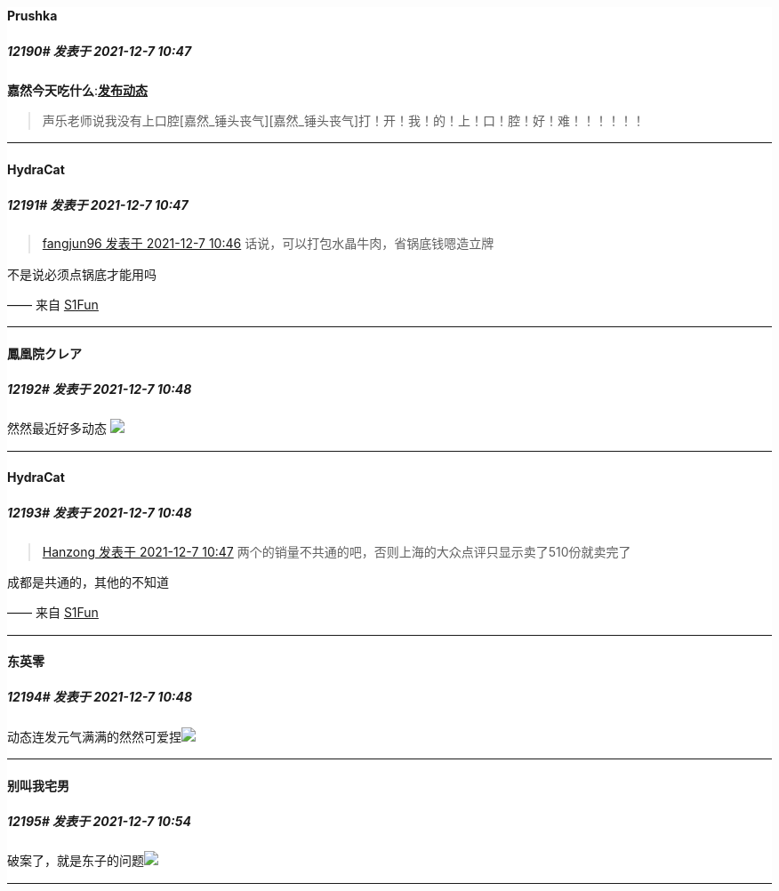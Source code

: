 ####  Prushka  
##### 12190#       发表于 2021-12-7 10:47

<strong>嘉然今天吃什么</strong>:<strong>[发布动态](https://t.bilibili.com/601324747485590432)</strong><blockquote>声乐老师说我没有上口腔[嘉然_锤头丧气][嘉然_锤头丧气]打！开！我！的！上！口！腔！好！难！！！！！！ </blockquote>

*****

####  HydraCat  
##### 12191#       发表于 2021-12-7 10:47

<blockquote><a href="httphttps://bbs.saraba1st.com/2b/forum.php?mod=redirect&amp;goto=findpost&amp;pid=53838201&amp;ptid=2038500" target="_blank">fangjun96 发表于 2021-12-7 10:46</a>
话说，可以打包水晶牛肉，省锅底钱嗯造立牌</blockquote>
不是说必须点锅底才能用吗

—— 来自 [S1Fun](https://s1fun.koalcat.com)

*****

####  鳳凰院クレア  
##### 12192#       发表于 2021-12-7 10:48

然然最近好多动态 <img src="https://static.saraba1st.com/image/smiley/face2017/072.png" referrerpolicy="no-referrer">

*****

####  HydraCat  
##### 12193#       发表于 2021-12-7 10:48

<blockquote><a href="httphttps://bbs.saraba1st.com/2b/forum.php?mod=redirect&amp;goto=findpost&amp;pid=53838209&amp;ptid=2038500" target="_blank">Hanzong 发表于 2021-12-7 10:47</a>
两个的销量不共通的吧，否则上海的大众点评只显示卖了510份就卖完了</blockquote>
成都是共通的，其他的不知道

—— 来自 [S1Fun](https://s1fun.koalcat.com)

*****

####  东英零  
##### 12194#       发表于 2021-12-7 10:48

动态连发元气满满的然然可爱捏<img src="https://static.saraba1st.com/image/smiley/face2017/072.png" referrerpolicy="no-referrer">

*****

####  别叫我宅男  
##### 12195#       发表于 2021-12-7 10:54

破案了，就是东子的问题<img src="https://static.saraba1st.com/image/smiley/face2017/053.png" referrerpolicy="no-referrer">

*****
